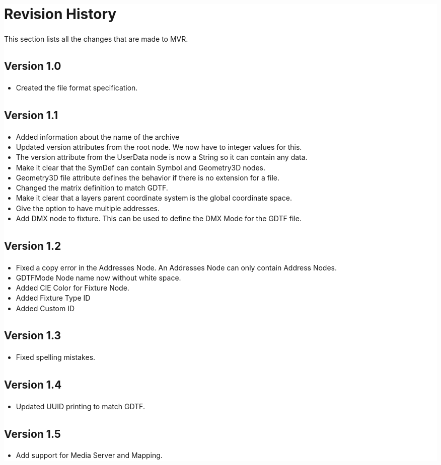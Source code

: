# Revision History

This section lists all the changes that are made to MVR.

## Version 1.0

- Created the file format specification.

## Version 1.1

- Added information about the name of the archive
- Updated version attributes from the root node. We now have to
  integer values for this.
- The version attribute from the UserData node is now a String so it
  can contain any data.
- Make it clear that the SymDef can contain Symbol and Geometry3D
  nodes.
- Geometry3D file attribute defines the behavior if there is no
  extension for a file.
- Changed the matrix definition to match GDTF.
- Make it clear that a layers parent coordinate system is the global
  coordinate space.
- Give the option to have multiple addresses.
- Add DMX node to fixture. This can be used to define the DMX Mode for
  the GDTF file.

## Version 1.2

- Fixed a copy error in the Addresses Node. An Addresses Node can only
  contain Address Nodes.
- GDTFMode Node name now without white space.
- Added CIE Color for Fixture Node.
- Added Fixture Type ID
- Added Custom ID

## Version 1.3

- Fixed spelling mistakes.

## Version 1.4

- Updated UUID printing to match GDTF.

## Version 1.5

- Add support for Media Server and Mapping.
